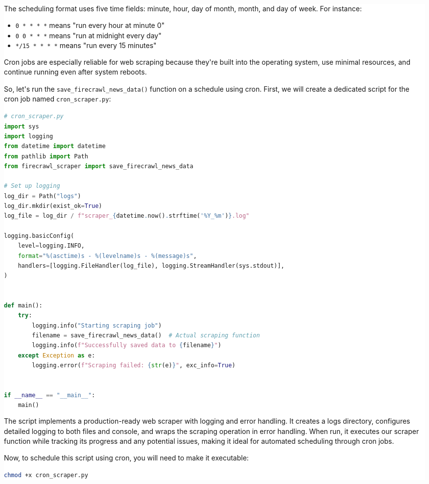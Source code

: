 The scheduling format uses five time fields: minute, hour, day of month, month, and day of week. For instance:

- `0 * * * *` means "run every hour at minute 0"
- `0 0 * * *` means "run at midnight every day"
- `*/15 * * * *` means "run every 15 minutes"

Cron jobs are especially reliable for web scraping because they're built into the operating system, use minimal resources, and continue running even after system reboots.

So, let's run the `save_firecrawl_news_data()` function on a schedule using cron. First, we will create a dedicated script for the cron job named `cron_scraper.py`:

```python
# cron_scraper.py
import sys
import logging
from datetime import datetime
from pathlib import Path
from firecrawl_scraper import save_firecrawl_news_data

# Set up logging
log_dir = Path("logs")
log_dir.mkdir(exist_ok=True)
log_file = log_dir / f"scraper_{datetime.now().strftime('%Y_%m')}.log"

logging.basicConfig(
    level=logging.INFO,
    format="%(asctime)s - %(levelname)s - %(message)s",
    handlers=[logging.FileHandler(log_file), logging.StreamHandler(sys.stdout)],
)


def main():
    try:
        logging.info("Starting scraping job")
        filename = save_firecrawl_news_data()  # Actual scraping function
        logging.info(f"Successfully saved data to {filename}")
    except Exception as e:
        logging.error(f"Scraping failed: {str(e)}", exc_info=True)


if __name__ == "__main__":
    main()
```

The script implements a production-ready web scraper with logging and error handling. It creates a logs directory, configures detailed logging to both files and console, and wraps the scraping operation in error handling. When run, it executes our scraper function while tracking its progress and any potential issues, making it ideal for automated scheduling through cron jobs.

Now, to schedule this script using cron, you will need to make it executable:

```bash
chmod +x cron_scraper.py
```
